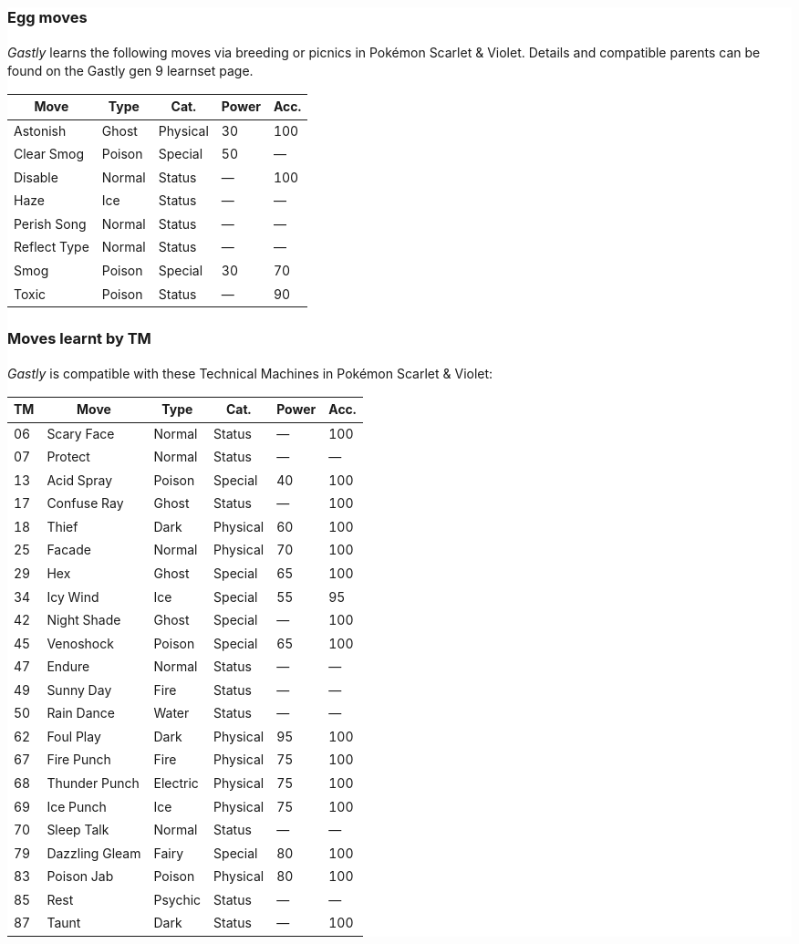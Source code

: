 ### Egg moves

*Gastly* learns the following moves via breeding or picnics in Pokémon Scarlet & Violet. Details and compatible parents can be found on the Gastly gen 9 learnset page.

| Move | Type | Cat. | Power | Acc. |
| --- | --- | --- | --- | --- |
| Astonish | Ghost | Physical | 30 | 100 |
| Clear Smog | Poison | Special | 50 | — |
| Disable | Normal | Status | — | 100 |
| Haze | Ice | Status | — | — |
| Perish Song | Normal | Status | — | — |
| Reflect Type | Normal | Status | — | — |
| Smog | Poison | Special | 30 | 70 |
| Toxic | Poison | Status | — | 90 |

### Moves learnt by TM

*Gastly* is compatible with these Technical Machines in Pokémon Scarlet & Violet:

| TM | Move | Type | Cat. | Power | Acc. |
| --- | --- | --- | --- | --- | --- |
| 06 | Scary Face | Normal | Status | — | 100 |
| 07 | Protect | Normal | Status | — | — |
| 13 | Acid Spray | Poison | Special | 40 | 100 |
| 17 | Confuse Ray | Ghost | Status | — | 100 |
| 18 | Thief | Dark | Physical | 60 | 100 |
| 25 | Facade | Normal | Physical | 70 | 100 |
| 29 | Hex | Ghost | Special | 65 | 100 |
| 34 | Icy Wind | Ice | Special | 55 | 95 |
| 42 | Night Shade | Ghost | Special | — | 100 |
| 45 | Venoshock | Poison | Special | 65 | 100 |
| 47 | Endure | Normal | Status | — | — |
| 49 | Sunny Day | Fire | Status | — | — |
| 50 | Rain Dance | Water | Status | — | — |
| 62 | Foul Play | Dark | Physical | 95 | 100 |
| 67 | Fire Punch | Fire | Physical | 75 | 100 |
| 68 | Thunder Punch | Electric | Physical | 75 | 100 |
| 69 | Ice Punch | Ice | Physical | 75 | 100 |
| 70 | Sleep Talk | Normal | Status | — | — |
| 79 | Dazzling Gleam | Fairy | Special | 80 | 100 |
| 83 | Poison Jab | Poison | Physical | 80 | 100 |
| 85 | Rest | Psychic | Status | — | — |
| 87 | Taunt | Dark | Status | — | 100 |